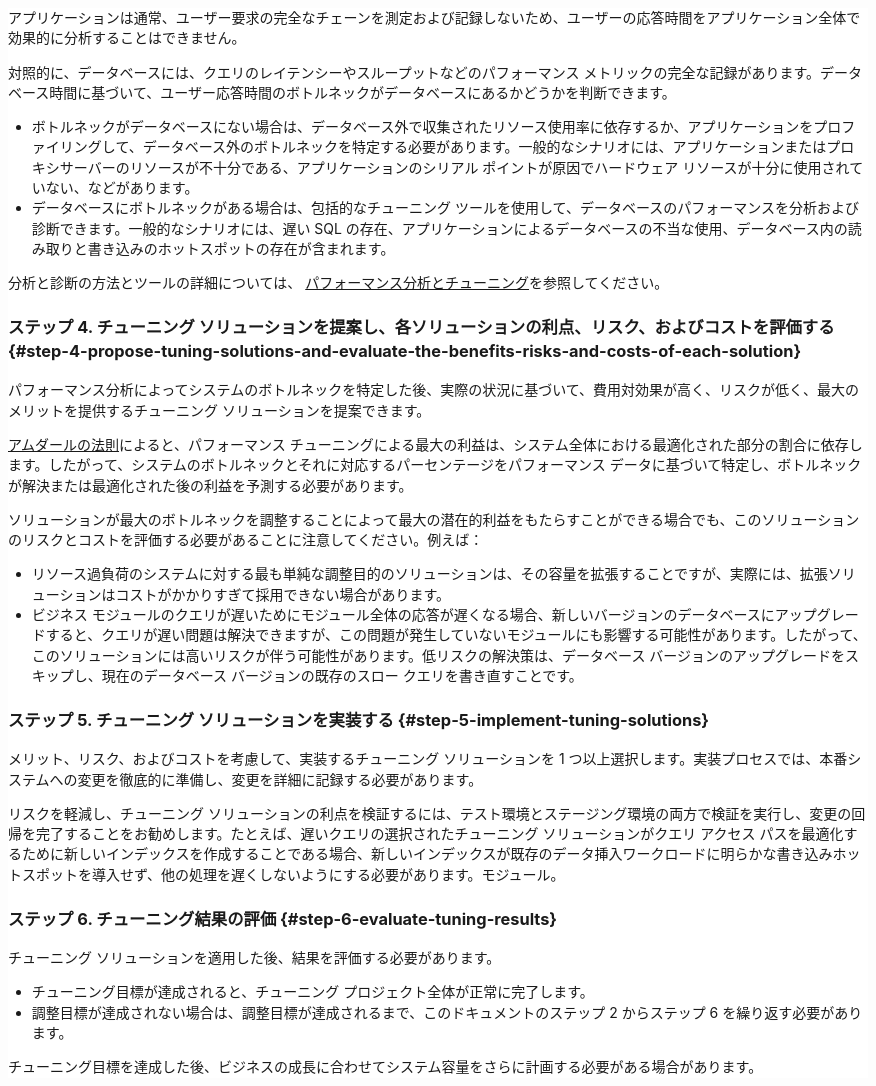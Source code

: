 アプリケーションは通常、ユーザー要求の完全なチェーンを測定および記録しないため、ユーザーの応答時間をアプリケーション全体で効果的に分析することはできません。

対照的に、データベースには、クエリのレイテンシーやスループットなどのパフォーマンス メトリックの完全な記録があります。データベース時間に基づいて、ユーザー応答時間のボトルネックがデータベースにあるかどうかを判断できます。

-   ボトルネックがデータベースにない場合は、データベース外で収集されたリソース使用率に依存するか、アプリケーションをプロファイリングして、データベース外のボトルネックを特定する必要があります。一般的なシナリオには、アプリケーションまたはプロキシサーバーのリソースが不十分である、アプリケーションのシリアル ポイントが原因でハードウェア リソースが十分に使用されていない、などがあります。
-   データベースにボトルネックがある場合は、包括的なチューニング ツールを使用して、データベースのパフォーマンスを分析および診断できます。一般的なシナリオには、遅い SQL の存在、アプリケーションによるデータベースの不当な使用、データベース内の読み取りと書き込みのホットスポットの存在が含まれます。

分析と診断の方法とツールの詳細については、 [パフォーマンス分析とチューニング](/performance-tuning-methods.md)を参照してください。

### ステップ 4. チューニング ソリューションを提案し、各ソリューションの利点、リスク、およびコストを評価する {#step-4-propose-tuning-solutions-and-evaluate-the-benefits-risks-and-costs-of-each-solution}

パフォーマンス分析によってシステムのボトルネックを特定した後、実際の状況に基づいて、費用対効果が高く、リスクが低く、最大のメリットを提供するチューニング ソリューションを提案できます。

[アムダールの法則](https://en.wikipedia.org/wiki/Amdahl%27s_law)によると、パフォーマンス チューニングによる最大の利益は、システム全体における最適化された部分の割合に依存します。したがって、システムのボトルネックとそれに対応するパーセンテージをパフォーマンス データに基づいて特定し、ボトルネックが解決または最適化された後の利益を予測する必要があります。

ソリューションが最大のボトルネックを調整することによって最大の潜在的利益をもたらすことができる場合でも、このソリューションのリスクとコストを評価する必要があることに注意してください。例えば：

-   リソース過負荷のシステムに対する最も単純な調整目的のソリューションは、その容量を拡張することですが、実際には、拡張ソリューションはコストがかかりすぎて採用できない場合があります。
-   ビジネス モジュールのクエリが遅いためにモジュール全体の応答が遅くなる場合、新しいバージョンのデータベースにアップグレードすると、クエリが遅い問題は解決できますが、この問題が発生していないモジュールにも影響する可能性があります。したがって、このソリューションには高いリスクが伴う可能性があります。低リスクの解決策は、データベース バージョンのアップグレードをスキップし、現在のデータベース バージョンの既存のスロー クエリを書き直すことです。

### ステップ 5. チューニング ソリューションを実装する {#step-5-implement-tuning-solutions}

メリット、リスク、およびコストを考慮して、実装するチューニング ソリューションを 1 つ以上選択します。実装プロセスでは、本番システムへの変更を徹底的に準備し、変更を詳細に記録する必要があります。

リスクを軽減し、チューニング ソリューションの利点を検証するには、テスト環境とステージング環境の両方で検証を実行し、変更の回帰を完了することをお勧めします。たとえば、遅いクエリの選択されたチューニング ソリューションがクエリ アクセス パスを最適化するために新しいインデックスを作成することである場合、新しいインデックスが既存のデータ挿入ワークロードに明らかな書き込みホットスポットを導入せず、他の処理を遅くしないようにする必要があります。モジュール。

### ステップ 6. チューニング結果の評価 {#step-6-evaluate-tuning-results}

チューニング ソリューションを適用した後、結果を評価する必要があります。

-   チューニング目標が達成されると、チューニング プロジェクト全体が正常に完了します。
-   調整目標が達成されない場合は、調整目標が達成されるまで、このドキュメントのステップ 2 からステップ 6 を繰り返す必要があります。

チューニング目標を達成した後、ビジネスの成長に合わせてシステム容量をさらに計画する必要がある場合があります。
